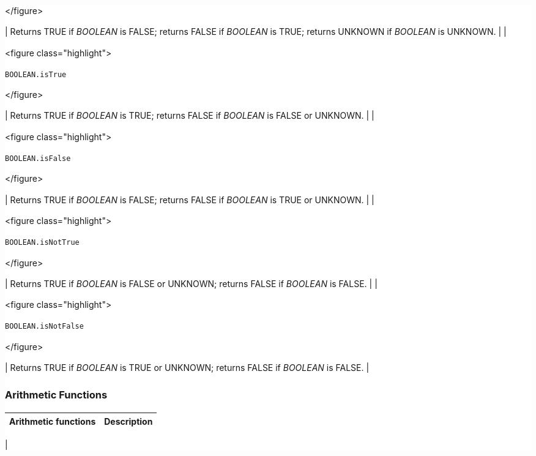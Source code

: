 &lt;/figure&gt;

 | Returns TRUE if _BOOLEAN_ is FALSE; returns FALSE if _BOOLEAN_ is TRUE; returns UNKNOWN if _BOOLEAN_ is UNKNOWN. |
| 

&lt;figure class="highlight"&gt;

```
BOOLEAN.isTrue
```

&lt;/figure&gt;

 | Returns TRUE if _BOOLEAN_ is TRUE; returns FALSE if _BOOLEAN_ is FALSE or UNKNOWN. |
| 

&lt;figure class="highlight"&gt;

```
BOOLEAN.isFalse
```

&lt;/figure&gt;

 | Returns TRUE if _BOOLEAN_ is FALSE; returns FALSE if _BOOLEAN_ is TRUE or UNKNOWN. |
| 

&lt;figure class="highlight"&gt;

```
BOOLEAN.isNotTrue
```

&lt;/figure&gt;

 | Returns TRUE if _BOOLEAN_ is FALSE or UNKNOWN; returns FALSE if _BOOLEAN_ is FALSE. |
| 

&lt;figure class="highlight"&gt;

```
BOOLEAN.isNotFalse
```

&lt;/figure&gt;

 | Returns TRUE if _BOOLEAN_ is TRUE or UNKNOWN; returns FALSE if _BOOLEAN_ is FALSE. |

### Arithmetic Functions

| Arithmetic functions | Description |
| --- | --- |
| 
